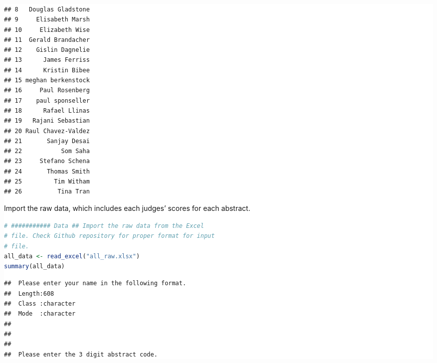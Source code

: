     ## 8   Douglas Gladstone
    ## 9     Elisabeth Marsh
    ## 10     Elizabeth Wise
    ## 11  Gerald Brandacher
    ## 12    Gislin Dagnelie
    ## 13      James Ferriss
    ## 14      Kristin Bibee
    ## 15 meghan berkenstock
    ## 16     Paul Rosenberg
    ## 17    paul sponseller
    ## 18      Rafael Llinas
    ## 19   Rajani Sebastian
    ## 20 Raul Chavez-Valdez
    ## 21       Sanjay Desai
    ## 22           Som Saha
    ## 23     Stefano Schena
    ## 24       Thomas Smith
    ## 25         Tim Witham
    ## 26          Tina Tran

Import the raw data, which includes each judges’ scores for each
abstract.

``` r
# ########### Data ## Import the raw data from the Excel
# file. Check Github repository for proper format for input
# file.
all_data <- read_excel("all_raw.xlsx")
summary(all_data)
```

    ##  Please enter your name in the following format.
    ##  Length:608                                     
    ##  Class :character                               
    ##  Mode  :character                               
    ##                                                 
    ##                                                 
    ##                                                 
    ##  Please enter the 3 digit abstract code.